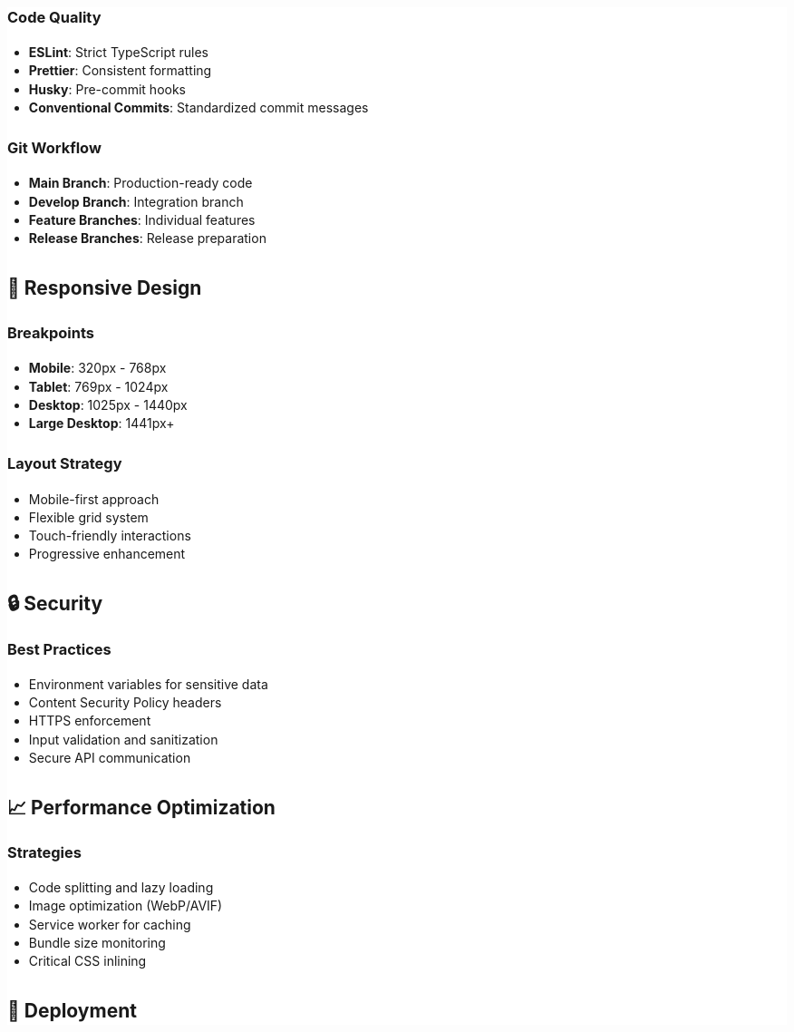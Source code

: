 ### Code Quality

- **ESLint**: Strict TypeScript rules
- **Prettier**: Consistent formatting
- **Husky**: Pre-commit hooks
- **Conventional Commits**: Standardized commit messages

### Git Workflow

- **Main Branch**: Production-ready code
- **Develop Branch**: Integration branch
- **Feature Branches**: Individual features
- **Release Branches**: Release preparation

## 📱 Responsive Design

### Breakpoints
- **Mobile**: 320px - 768px
- **Tablet**: 769px - 1024px
- **Desktop**: 1025px - 1440px
- **Large Desktop**: 1441px+

### Layout Strategy
- Mobile-first approach
- Flexible grid system
- Touch-friendly interactions
- Progressive enhancement

## 🔒 Security

### Best Practices
- Environment variables for sensitive data
- Content Security Policy headers
- HTTPS enforcement
- Input validation and sanitization
- Secure API communication

## 📈 Performance Optimization

### Strategies
- Code splitting and lazy loading
- Image optimization (WebP/AVIF)
- Service worker for caching
- Bundle size monitoring
- Critical CSS inlining

## 🚀 Deployment
